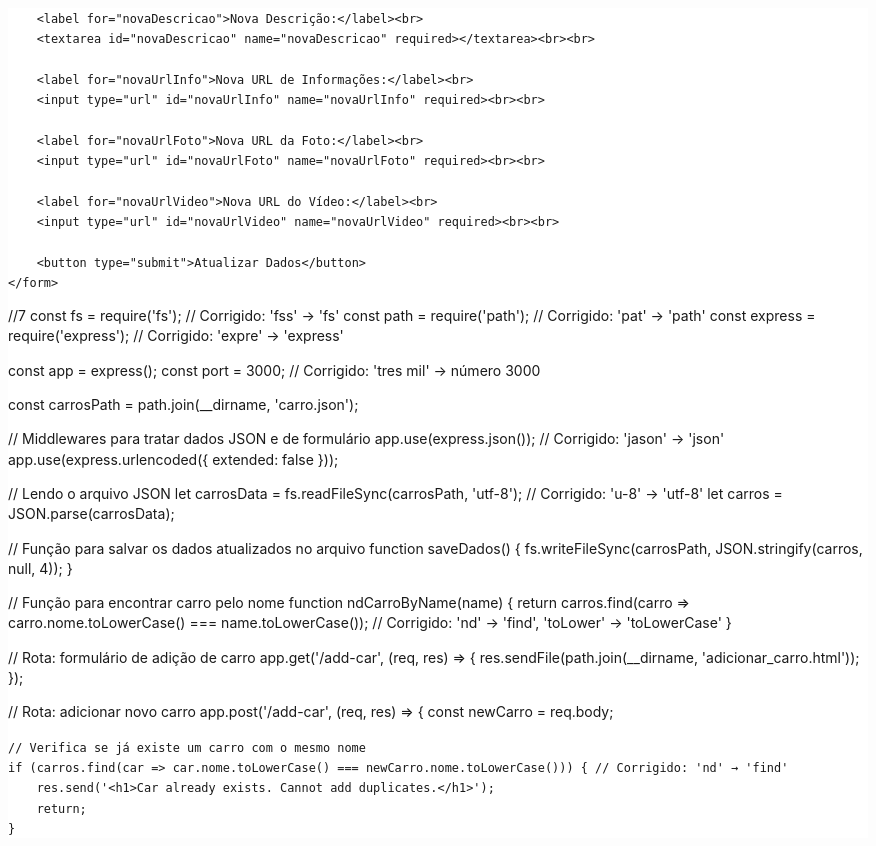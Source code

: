         <label for="novaDescricao">Nova Descrição:</label><br>
        <textarea id="novaDescricao" name="novaDescricao" required></textarea><br><br>

        <label for="novaUrlInfo">Nova URL de Informações:</label><br>
        <input type="url" id="novaUrlInfo" name="novaUrlInfo" required><br><br>

        <label for="novaUrlFoto">Nova URL da Foto:</label><br>
        <input type="url" id="novaUrlFoto" name="novaUrlFoto" required><br><br>

        <label for="novaUrlVideo">Nova URL do Vídeo:</label><br>
        <input type="url" id="novaUrlVideo" name="novaUrlVideo" required><br><br>

        <button type="submit">Atualizar Dados</button>
    </form>
</body>
</html>
//7
const fs = require('fs'); // Corrigido: 'fss' → 'fs'
const path = require('path'); // Corrigido: 'pat' → 'path'
const express = require('express'); // Corrigido: 'expre' → 'express'

const app = express();
const port = 3000; // Corrigido: 'tres mil' → número 3000

const carrosPath = path.join(__dirname, 'carro.json');

// Middlewares para tratar dados JSON e de formulário
app.use(express.json()); // Corrigido: 'jason' → 'json'
app.use(express.urlencoded({ extended: false }));

// Lendo o arquivo JSON
let carrosData = fs.readFileSync(carrosPath, 'utf-8'); // Corrigido: 'u-8' → 'utf-8'
let carros = JSON.parse(carrosData);

// Função para salvar os dados atualizados no arquivo
function saveDados() {
    fs.writeFileSync(carrosPath, JSON.stringify(carros, null, 4));
}

// Função para encontrar carro pelo nome
function ndCarroByName(name) {
    return carros.find(carro => carro.nome.toLowerCase() === name.toLowerCase()); // Corrigido: 'nd' → 'find', 'toLower' → 'toLowerCase'
}

// Rota: formulário de adição de carro
app.get('/add-car', (req, res) => {
    res.sendFile(path.join(__dirname, 'adicionar_carro.html'));
});

// Rota: adicionar novo carro
app.post('/add-car', (req, res) => {
    const newCarro = req.body;

    // Verifica se já existe um carro com o mesmo nome
    if (carros.find(car => car.nome.toLowerCase() === newCarro.nome.toLowerCase())) { // Corrigido: 'nd' → 'find'
        res.send('<h1>Car already exists. Cannot add duplicates.</h1>');
        return;
    }
